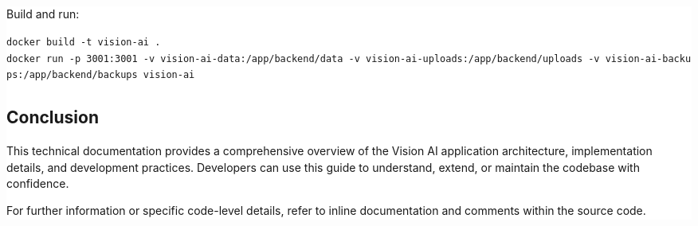 Build and run:
```
docker build -t vision-ai .
docker run -p 3001:3001 -v vision-ai-data:/app/backend/data -v vision-ai-uploads:/app/backend/uploads -v vision-ai-backups:/app/backend/backups vision-ai
```

## Conclusion

This technical documentation provides a comprehensive overview of the Vision AI application architecture, implementation details, and development practices. Developers can use this guide to understand, extend, or maintain the codebase with confidence.

For further information or specific code-level details, refer to inline documentation and comments within the source code.
